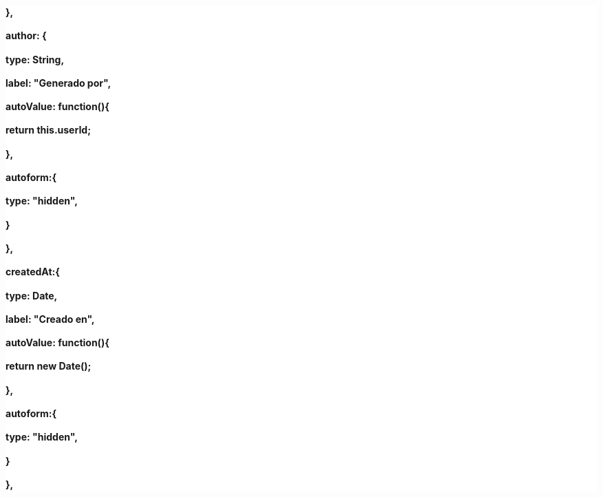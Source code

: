 </p>
<p>
<strong>  },</strong>
</p>
<p>
<strong>  author: {</strong>
</p>
<p>
<strong>    type: String,</strong>
</p>
<p>
<strong>    label: "Generado por",</strong>
</p>
<p>
<strong>    autoValue: function(){</strong>
</p>
<p>
<strong>        return this.userId;</strong>
</p>
<p>
<strong>    },</strong>
</p>
<p>
<strong>    autoform:{</strong>
</p>
<p>
<strong>        type: "hidden",</strong>
</p>
<p>
<strong>    }</strong>
</p>
<p>
<strong>  },</strong>
</p>
<p>
<strong>  createdAt:{</strong>
</p>
<p>
<strong>      type: Date,</strong>
</p>
<p>
<strong>      label: "Creado en",</strong>
</p>
<p>
<strong>      autoValue: function(){</strong>
</p>
<p>
<strong>        return new Date();</strong>
</p>
<p>
<strong>      },</strong>
</p>
<p>
<strong>      autoform:{</strong>
</p>
<p>
<strong>          type: "hidden",</strong>
</p>
<p>
<strong>      }</strong>
</p>
<p>
<strong>  },</strong>
</p>